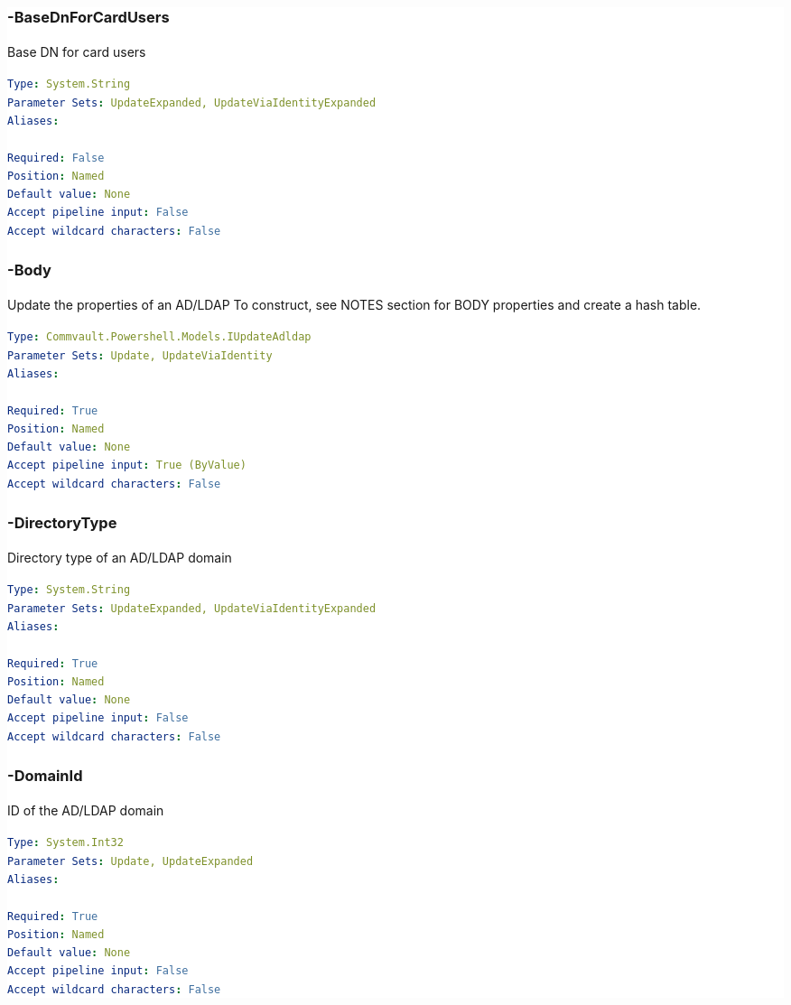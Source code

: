 ### -BaseDnForCardUsers
Base DN for card users

```yaml
Type: System.String
Parameter Sets: UpdateExpanded, UpdateViaIdentityExpanded
Aliases:

Required: False
Position: Named
Default value: None
Accept pipeline input: False
Accept wildcard characters: False
```

### -Body
Update the properties of an AD/LDAP
To construct, see NOTES section for BODY properties and create a hash table.

```yaml
Type: Commvault.Powershell.Models.IUpdateAdldap
Parameter Sets: Update, UpdateViaIdentity
Aliases:

Required: True
Position: Named
Default value: None
Accept pipeline input: True (ByValue)
Accept wildcard characters: False
```

### -DirectoryType
Directory type of an AD/LDAP domain

```yaml
Type: System.String
Parameter Sets: UpdateExpanded, UpdateViaIdentityExpanded
Aliases:

Required: True
Position: Named
Default value: None
Accept pipeline input: False
Accept wildcard characters: False
```

### -DomainId
ID of the AD/LDAP domain

```yaml
Type: System.Int32
Parameter Sets: Update, UpdateExpanded
Aliases:

Required: True
Position: Named
Default value: None
Accept pipeline input: False
Accept wildcard characters: False
```

